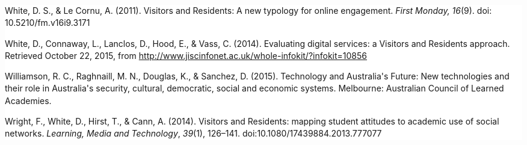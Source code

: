 White, D. S., & Le Cornu, A. (2011). Visitors and Residents: A new typology for online engagement. _First Monday, 16_(9). doi: 10.5210/fm.v16i9.3171

White, D., Connaway, L., Lanclos, D., Hood, E., & Vass, C. (2014). Evaluating digital services: a Visitors and Residents approach. Retrieved October 22, 2015, from http://www.jiscinfonet.ac.uk/whole-infokit/?infokit=10856

Williamson, R. C., Raghnaill, M. N., Douglas, K., & Sanchez, D. (2015). Technology and Australia's Future: New technologies and their role in Australia's security, cultural, democratic, social and economic systems. Melbourne: Australian Council of Learned Academies.

Wright, F., White, D., Hirst, T., & Cann, A. (2014). Visitors and Residents: mapping student attitudes to academic use of social networks. _Learning, Media and Technology_, _39_(1), 126–141. doi:10.1080/17439884.2013.777077